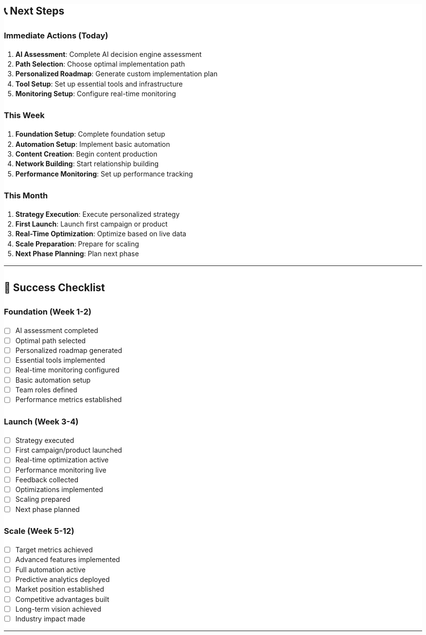 
## 📞 Next Steps

### **Immediate Actions (Today)**
1. **AI Assessment**: Complete AI decision engine assessment
2. **Path Selection**: Choose optimal implementation path
3. **Personalized Roadmap**: Generate custom implementation plan
4. **Tool Setup**: Set up essential tools and infrastructure
5. **Monitoring Setup**: Configure real-time monitoring

### **This Week**
1. **Foundation Setup**: Complete foundation setup
2. **Automation Setup**: Implement basic automation
3. **Content Creation**: Begin content production
4. **Network Building**: Start relationship building
5. **Performance Monitoring**: Set up performance tracking

### **This Month**
1. **Strategy Execution**: Execute personalized strategy
2. **First Launch**: Launch first campaign or product
3. **Real-Time Optimization**: Optimize based on live data
4. **Scale Preparation**: Prepare for scaling
5. **Next Phase Planning**: Plan next phase

---

## 🎯 Success Checklist

### **Foundation (Week 1-2)**
- [ ] AI assessment completed
- [ ] Optimal path selected
- [ ] Personalized roadmap generated
- [ ] Essential tools implemented
- [ ] Real-time monitoring configured
- [ ] Basic automation setup
- [ ] Team roles defined
- [ ] Performance metrics established

### **Launch (Week 3-4)**
- [ ] Strategy executed
- [ ] First campaign/product launched
- [ ] Real-time optimization active
- [ ] Performance monitoring live
- [ ] Feedback collected
- [ ] Optimizations implemented
- [ ] Scaling prepared
- [ ] Next phase planned

### **Scale (Week 5-12)**
- [ ] Target metrics achieved
- [ ] Advanced features implemented
- [ ] Full automation active
- [ ] Predictive analytics deployed
- [ ] Market position established
- [ ] Competitive advantages built
- [ ] Long-term vision achieved
- [ ] Industry impact made

---